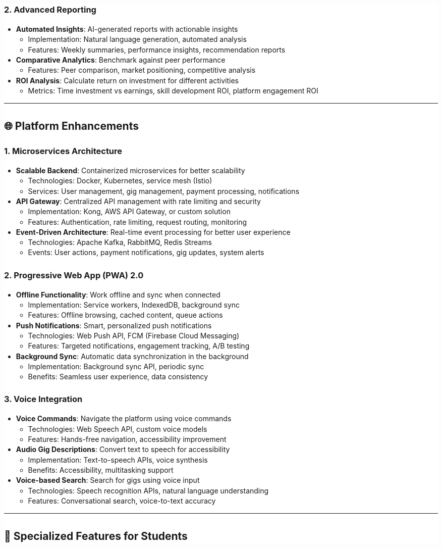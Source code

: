 ### 2. Advanced Reporting
- **Automated Insights**: AI-generated reports with actionable insights
  - Implementation: Natural language generation, automated analysis
  - Features: Weekly summaries, performance insights, recommendation reports
- **Comparative Analytics**: Benchmark against peer performance
  - Features: Peer comparison, market positioning, competitive analysis
- **ROI Analysis**: Calculate return on investment for different activities
  - Metrics: Time investment vs earnings, skill development ROI, platform engagement ROI

---

## 🌐 Platform Enhancements

### 1. Microservices Architecture
- **Scalable Backend**: Containerized microservices for better scalability
  - Technologies: Docker, Kubernetes, service mesh (Istio)
  - Services: User management, gig management, payment processing, notifications
- **API Gateway**: Centralized API management with rate limiting and security
  - Implementation: Kong, AWS API Gateway, or custom solution
  - Features: Authentication, rate limiting, request routing, monitoring
- **Event-Driven Architecture**: Real-time event processing for better user experience
  - Technologies: Apache Kafka, RabbitMQ, Redis Streams
  - Events: User actions, payment notifications, gig updates, system alerts

### 2. Progressive Web App (PWA) 2.0
- **Offline Functionality**: Work offline and sync when connected
  - Implementation: Service workers, IndexedDB, background sync
  - Features: Offline browsing, cached content, queue actions
- **Push Notifications**: Smart, personalized push notifications
  - Technologies: Web Push API, FCM (Firebase Cloud Messaging)
  - Features: Targeted notifications, engagement tracking, A/B testing
- **Background Sync**: Automatic data synchronization in the background
  - Implementation: Background sync API, periodic sync
  - Benefits: Seamless user experience, data consistency

### 3. Voice Integration
- **Voice Commands**: Navigate the platform using voice commands
  - Technologies: Web Speech API, custom voice models
  - Features: Hands-free navigation, accessibility improvement
- **Audio Gig Descriptions**: Convert text to speech for accessibility
  - Implementation: Text-to-speech APIs, voice synthesis
  - Benefits: Accessibility, multitasking support
- **Voice-based Search**: Search for gigs using voice input
  - Technologies: Speech recognition APIs, natural language understanding
  - Features: Conversational search, voice-to-text accuracy

---

## 🎯 Specialized Features for Students
